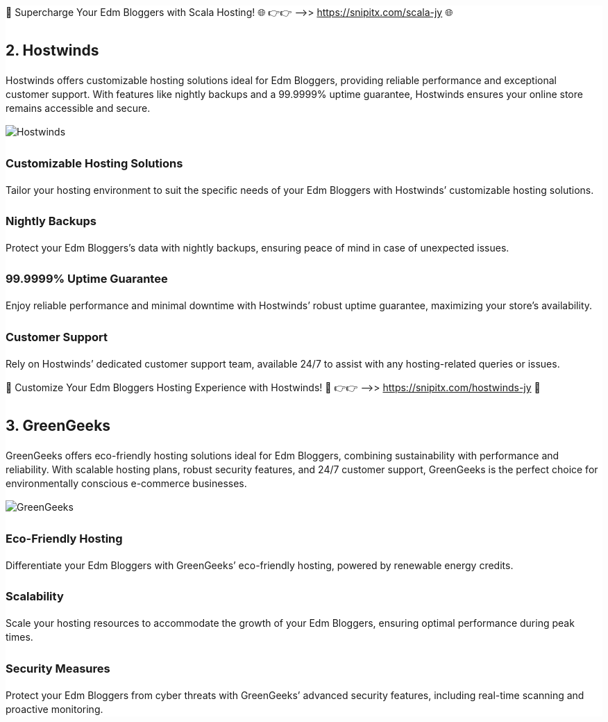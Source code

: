 🚀 Supercharge Your Edm Bloggers with Scala Hosting! 🌐
👉👉 -->> https://snipitx.com/scala-jy 🌐

## 2. Hostwinds

Hostwinds offers customizable hosting solutions ideal for Edm Bloggers, providing reliable performance and exceptional customer support. With features like nightly backups and a 99.9999% uptime guarantee, Hostwinds ensures your online store remains accessible and secure.

![Hostwinds](https://i.imgur.com/53aSNXx.jpeg "Hostwinds Hosting")

### Customizable Hosting Solutions
Tailor your hosting environment to suit the specific needs of your Edm Bloggers with Hostwinds’ customizable hosting solutions.

### Nightly Backups
Protect your Edm Bloggers’s data with nightly backups, ensuring peace of mind in case of unexpected issues.

### 99.9999% Uptime Guarantee
Enjoy reliable performance and minimal downtime with Hostwinds’ robust uptime guarantee, maximizing your store’s availability.

### Customer Support
Rely on Hostwinds’ dedicated customer support team, available 24/7 to assist with any hosting-related queries or issues.

🌟 Customize Your Edm Bloggers Hosting Experience with Hostwinds! 🚀
👉👉 -->> https://snipitx.com/hostwinds-jy 🚀


## 3. GreenGeeks

GreenGeeks offers eco-friendly hosting solutions ideal for Edm Bloggers, combining sustainability with performance and reliability. With scalable hosting plans, robust security features, and 24/7 customer support, GreenGeeks is the perfect choice for environmentally conscious e-commerce businesses.

![GreenGeeks](https://i.imgur.com/eEwuntu.jpg "GreenGeeks Hosting")

### Eco-Friendly Hosting
Differentiate your Edm Bloggers with GreenGeeks’ eco-friendly hosting, powered by renewable energy credits.

### Scalability
Scale your hosting resources to accommodate the growth of your Edm Bloggers, ensuring optimal performance during peak times.

### Security Measures
Protect your Edm Bloggers from cyber threats with GreenGeeks’ advanced security features, including real-time scanning and proactive monitoring.
